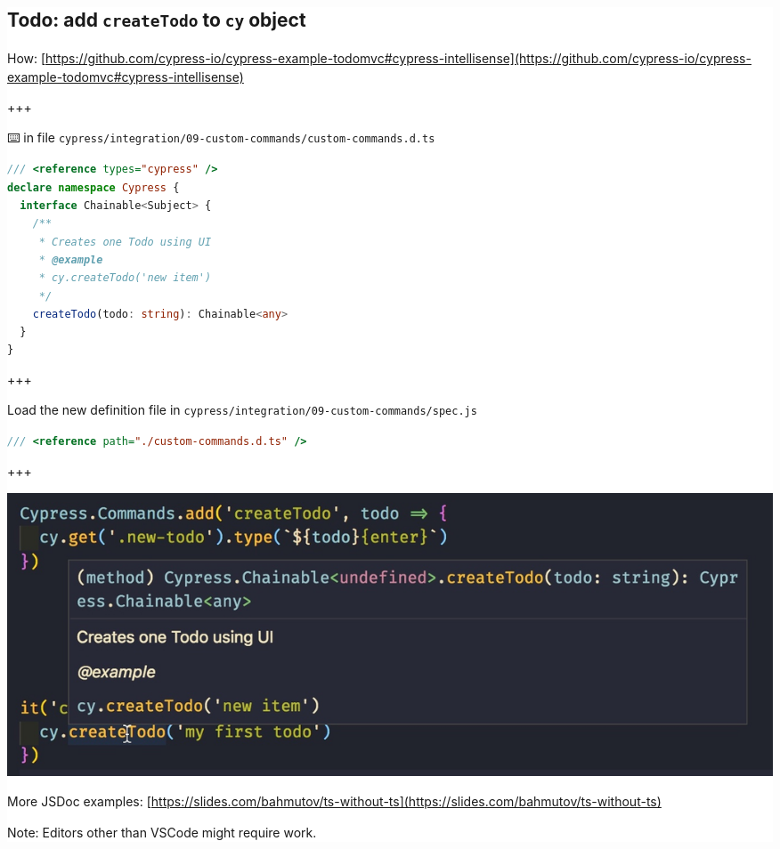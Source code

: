 ## Todo: add `createTodo` to `cy` object

How: [https://github.com/cypress-io/cypress-example-todomvc#cypress-intellisense](https://github.com/cypress-io/cypress-example-todomvc#cypress-intellisense)

+++

⌨️ in file `cypress/integration/09-custom-commands/custom-commands.d.ts`

```ts
/// <reference types="cypress" />
declare namespace Cypress {
  interface Chainable<Subject> {
    /**
     * Creates one Todo using UI
     * @example
     * cy.createTodo('new item')
     */
    createTodo(todo: string): Chainable<any>
  }
}
```

+++

Load the new definition file in `cypress/integration/09-custom-commands/spec.js`

```js
/// <reference path="./custom-commands.d.ts" />
```

+++

![Custom command IntelliSense](./img/create-todo-intellisense.jpeg)

More JSDoc examples: [https://slides.com/bahmutov/ts-without-ts](https://slides.com/bahmutov/ts-without-ts)

Note:
Editors other than VSCode might require work.

